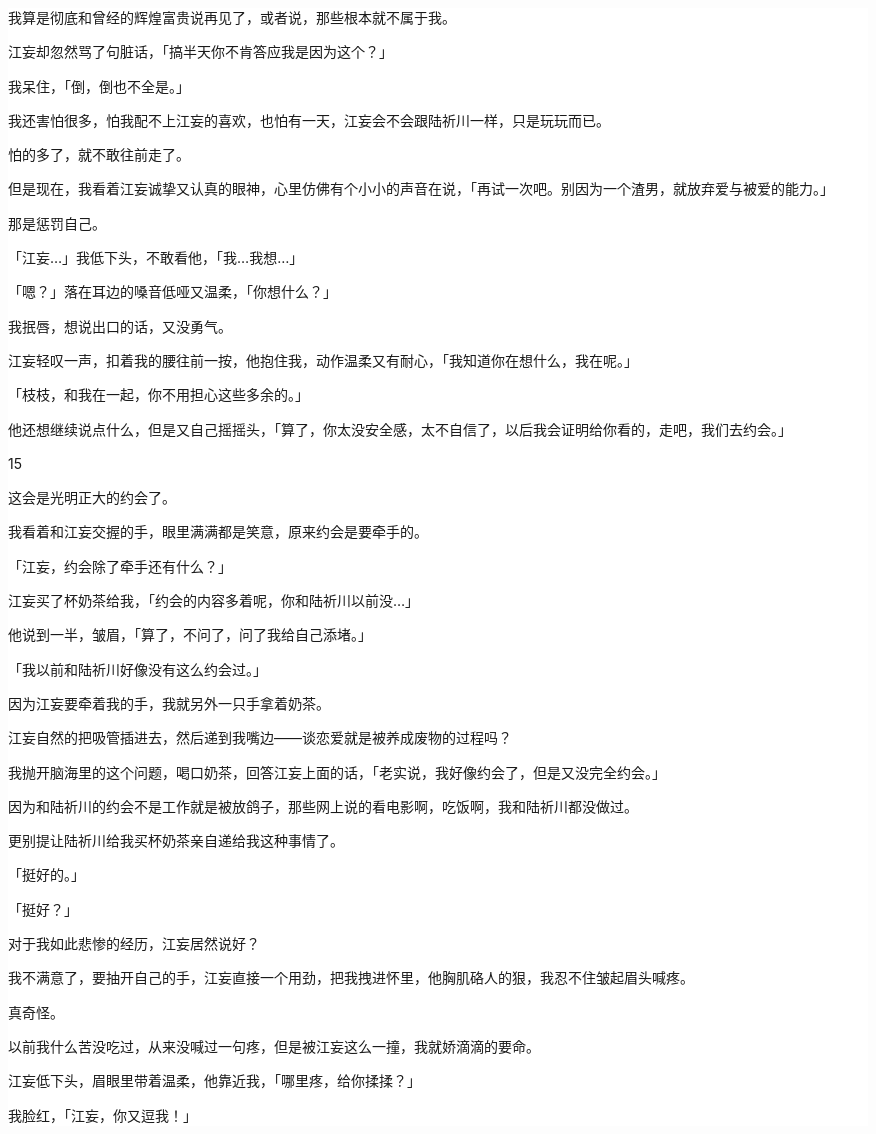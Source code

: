 我算是彻底和曾经的辉煌富贵说再见了，或者说，那些根本就不属于我。

江妄却忽然骂了句脏话，「搞半天你不肯答应我是因为这个？」

我呆住，「倒，倒也不全是。」

我还害怕很多，怕我配不上江妄的喜欢，也怕有一天，江妄会不会跟陆祈川一样，只是玩玩而已。

怕的多了，就不敢往前走了。

但是现在，我看着江妄诚挚又认真的眼神，心里仿佛有个小小的声音在说，「再试一次吧。别因为一个渣男，就放弃爱与被爱的能力。」

那是惩罚自己。

「江妄…」我低下头，不敢看他，「我…我想…」

「嗯？」落在耳边的嗓音低哑又温柔，「你想什么？」

我抿唇，想说出口的话，又没勇气。

江妄轻叹一声，扣着我的腰往前一按，他抱住我，动作温柔又有耐心，「我知道你在想什么，我在呢。」

「枝枝，和我在一起，你不用担心这些多余的。」

他还想继续说点什么，但是又自己摇摇头，「算了，你太没安全感，太不自信了，以后我会证明给你看的，走吧，我们去约会。」

15

这会是光明正大的约会了。

我看着和江妄交握的手，眼里满满都是笑意，原来约会是要牵手的。

「江妄，约会除了牵手还有什么？」

江妄买了杯奶茶给我，「约会的内容多着呢，你和陆祈川以前没…」

他说到一半，皱眉，「算了，不问了，问了我给自己添堵。」

「我以前和陆祈川好像没有这么约会过。」

因为江妄要牵着我的手，我就另外一只手拿着奶茶。

江妄自然的把吸管插进去，然后递到我嘴边——谈恋爱就是被养成废物的过程吗？

我抛开脑海里的这个问题，喝口奶茶，回答江妄上面的话，「老实说，我好像约会了，但是又没完全约会。」

因为和陆祈川的约会不是工作就是被放鸽子，那些网上说的看电影啊，吃饭啊，我和陆祈川都没做过。

更别提让陆祈川给我买杯奶茶亲自递给我这种事情了。

「挺好的。」

「挺好？」

对于我如此悲惨的经历，江妄居然说好？

我不满意了，要抽开自己的手，江妄直接一个用劲，把我拽进怀里，他胸肌硌人的狠，我忍不住皱起眉头喊疼。

真奇怪。

以前我什么苦没吃过，从来没喊过一句疼，但是被江妄这么一撞，我就娇滴滴的要命。

江妄低下头，眉眼里带着温柔，他靠近我，「哪里疼，给你揉揉？」

我脸红，「江妄，你又逗我！」
